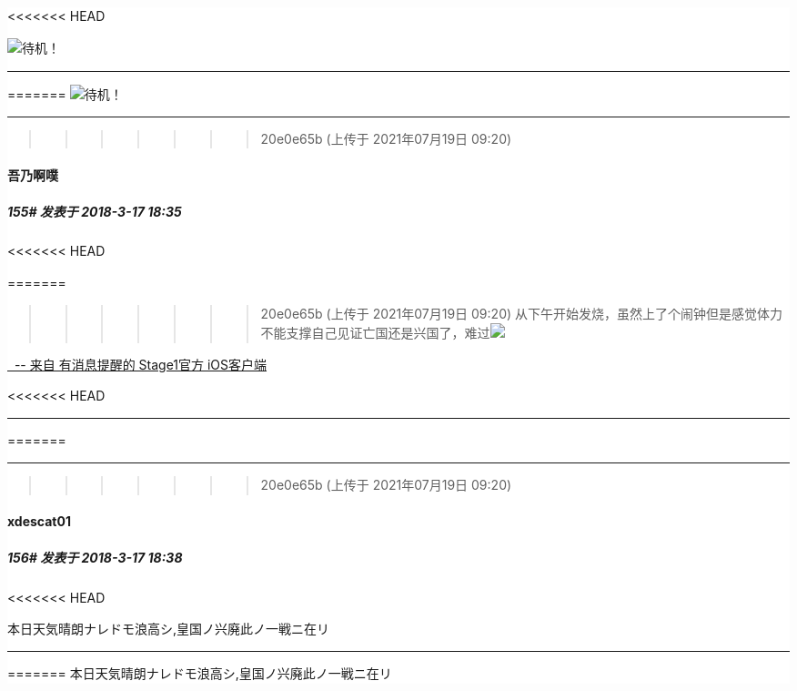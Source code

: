 
<<<<<<< HEAD

<img src="https://static.saraba1st.com/image/smiley/face2017/075.png" referrerpolicy="no-referrer">待机！







*****
=======
<img src="https://static.saraba1st.com/image/smiley/face2017/075.png" referrerpolicy="no-referrer">待机！


*****
>>>>>>> 20e0e65b (上传于 2021年07月19日 09:20)

####  吾乃啊噗  
##### 155#       发表于 2018-3-17 18:35


<<<<<<< HEAD


=======
>>>>>>> 20e0e65b (上传于 2021年07月19日 09:20)
从下午开始发烧，虽然上了个闹钟但是感觉体力不能支撑自己见证亡国还是兴国了，难过<img src="https://static.saraba1st.com/image/smiley/face2017/001.png" referrerpolicy="no-referrer">

[  -- 来自 有消息提醒的 Stage1官方 iOS客户端](https://itunes.apple.com/fi/app/saraba1st/id1221237470?mt=8)


<<<<<<< HEAD





*****
=======
*****
>>>>>>> 20e0e65b (上传于 2021年07月19日 09:20)

####  xdescat01  
##### 156#       发表于 2018-3-17 18:38


<<<<<<< HEAD


本日天気晴朗ナレドモ浪高シ,皇国ノ兴廃此ノ一戦ニ在リ







*****
=======
本日天気晴朗ナレドモ浪高シ,皇国ノ兴廃此ノ一戦ニ在リ

